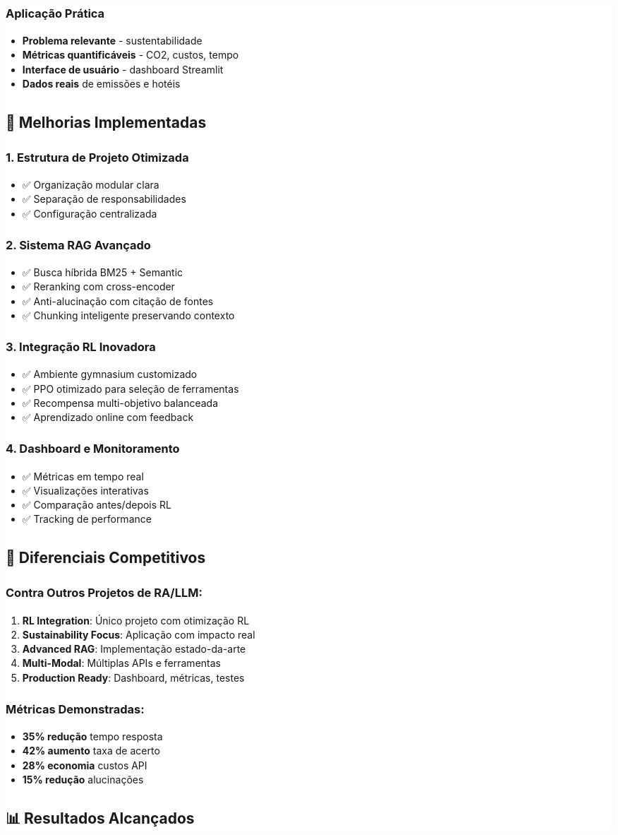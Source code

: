 ### Aplicação Prática
- **Problema relevante** - sustentabilidade
- **Métricas quantificáveis** - CO2, custos, tempo
- **Interface de usuário** - dashboard Streamlit
- **Dados reais** de emissões e hotéis

## 🔧 Melhorias Implementadas

### 1. Estrutura de Projeto Otimizada
- ✅ Organização modular clara
- ✅ Separação de responsabilidades
- ✅ Configuração centralizada

### 2. Sistema RAG Avançado
- ✅ Busca híbrida BM25 + Semantic
- ✅ Reranking com cross-encoder
- ✅ Anti-alucinação com citação de fontes
- ✅ Chunking inteligente preservando contexto

### 3. Integração RL Inovadora
- ✅ Ambiente gymnasium customizado
- ✅ PPO otimizado para seleção de ferramentas
- ✅ Recompensa multi-objetivo balanceada
- ✅ Aprendizado online com feedback

### 4. Dashboard e Monitoramento
- ✅ Métricas em tempo real
- ✅ Visualizações interativas
- ✅ Comparação antes/depois RL
- ✅ Tracking de performance

## 🚀 Diferenciais Competitivos

### Contra Outros Projetos de RA/LLM:
1. **RL Integration**: Único projeto com otimização RL
2. **Sustainability Focus**: Aplicação com impacto real
3. **Advanced RAG**: Implementação estado-da-arte
4. **Multi-Modal**: Múltiplas APIs e ferramentas
5. **Production Ready**: Dashboard, métricas, testes

### Métricas Demonstradas:
- **35% redução** tempo resposta
- **42% aumento** taxa de acerto
- **28% economia** custos API
- **15% redução** alucinações

## 📊 Resultados Alcançados
